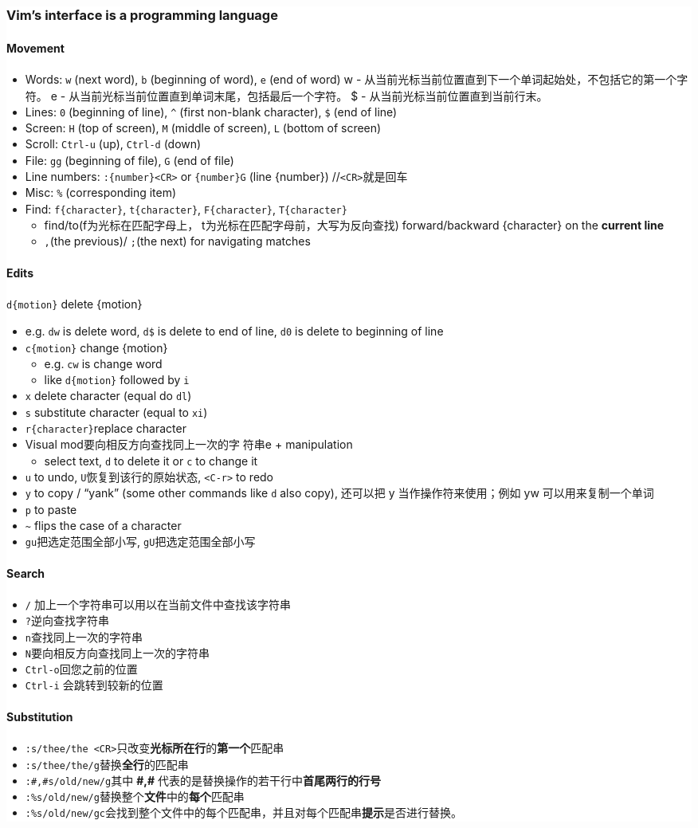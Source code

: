 ### Vim’s interface is a programming language

#### Movement

- Words: `w` (next word), `b` (beginning of word), `e` (end of word)
  w - 从当前光标当前位置直到下一个单词起始处，不包括它的第一个字符。
  e - 从当前光标当前位置直到单词末尾，包括最后一个字符。
  $ - 从当前光标当前位置直到当前行末。
- Lines: `0` (beginning of line), `^` (first non-blank character), `$` (end of line)
- Screen: `H` (top of screen), `M` (middle of screen), `L` (bottom of screen)
- Scroll: `Ctrl-u` (up), `Ctrl-d` (down)
- File: `gg` (beginning of file), `G` (end of file)
- Line numbers: `:{number}<CR>` or `{number}G` (line {number}) //`<CR>`就是回车
- Misc: `%` (corresponding item)
- Find: `f{character}`, `t{character}`, `F{character}`, `T{character}`
  - find/to(f为光标在匹配字母上， t为光标在匹配字母前，大写为反向查找) forward/backward {character} on the **current line**
  - `,`(the previous)/ `;`(the next) for navigating matches

#### Edits

`d{motion}` delete {motion}

- e.g. `dw` is delete word, `d$` is delete to end of line, `d0` is delete to beginning of line
- `c{motion}` change {motion}
  - e.g. `cw` is change word
  - like `d{motion}` followed by `i`
- `x` delete character (equal do `dl`)
- `s` substitute character (equal to `xi`)
- `r{character}`replace character
- Visual mod要向相反方向查找同上一次的字
       符串e + manipulation
  - select text, `d` to delete it or `c` to change it
- `u` to undo, `U`恢复到该行的原始状态, `<C-r>` to redo
- `y` to copy / “yank” (some other commands like `d` also copy), 还可以把 y 当作操作符来使用；例如 yw 可以用来复制一个单词
- `p` to paste
- `~` flips the case of a character
- `gu`把选定范围全部小写, `gU`把选定范围全部小写

#### Search

* `/` 加上一个字符串可以用以在当前文件中查找该字符串
* `?`逆向查找字符串
* `n`查找同上一次的字符串
* `N`要向相反方向查找同上一次的字符串
* `Ctrl-o`回您之前的位置
* `Ctrl-i` 会跳转到较新的位置

#### Substitution

* `:s/thee/the <CR>`只改变**光标所在行**的**第一个**匹配串
* `:s/thee/the/g`替换**全行**的匹配串
* `:#,#s/old/new/g`其中 **#,#** 代表的是替换操作的若干行中**首尾两行的行号**
* `:%s/old/new/g`替换整个**文件**中的**每个**匹配串
* `:%s/old/new/gc`会找到整个文件中的每个匹配串，并且对每个匹配串**提示**是否进行替换。
